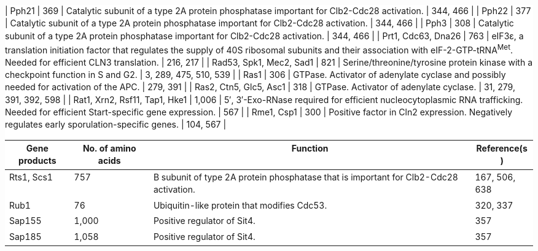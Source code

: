 | Pph21                                                                           | 369               | Catalytic subunit of a type 2A protein phosphatase important for Clb2-Cdc28 activation.                                                                                                                                                       | 344, 466                                                                    |
| Pph22                                                                           | 377               | Catalytic subunit of a type 2A protein phosphatase important for Clb2-Cdc28 activation.                                                                                                                                                       | 344, 466                                                                    |
| Pph3                                                                            | 308               | Catalytic subunit of a type 2A protein phosphatase important for Clb2-Cdc28 activation.                                                                                                                                                       | 344, 466                                                                    |
| Prt1, Cdc63, Dna26                                                              | 763               | eIF3ε, a translation initiation factor that regulates the supply of 40S ribosomal subunits and their association with eIF-2-GTP-tRNA<sup>Met</sup>. Needed for efficient CLN3 translation.                                                                 | 216, 217                                                                    |
| Rad53, Spk1, Mec2, Sad1                                                         | 821               | Serine/threonine/tyrosine protein kinase with a checkpoint function in S and G2.                                                                                                                                                           | 3, 289, 475, 510, 539                                                        |
| Ras1                                                                            | 306               | GTPase. Activator of adenylate cyclase and possibly needed for activation of the APC.                                                                                                                                                        | 279, 391                                                                    |
| Ras2, Ctn5, Glc5, Asc1                                                         | 318               | GTPase. Activator of adenylate cyclase.                                                                                                                                                                                                    | 31, 279, 391, 392, 598                                                      |
| Rat1, Xrn2, Rsf11, Tap1, Hke1                                                  | 1,006             | 5′, 3′-Exo-RNase required for efficient nucleocytoplasmic RNA trafficking. Needed for efficient Start-specific gene expression.                                                                                                                          | 567                                                                         |
| Rme1, Csp1                                                                      | 300               | Positive factor in Cln2 expression. Negatively regulates early sporulation-specific genes.                                                                                                                                                     | 104, 567                                                                    |

| Gene products                                                                 | No. of amino acids | Function                                                                                                                                                                                                                                      | Reference(s) |
|-------------------------------------------------------------------------------|--------------------|---------------------------------------------------------------------------------------------------------------------------------------------------------------------------------------------------------------------------------------------|--------------|
| Rts1, Scs1                                                                    | 757                | B subunit of type 2A protein phosphatase that is important for Clb2-Cdc28 activation.                                                                                                                                                                 | 167, 506, 638 |
| Rub1                                                                          | 76                 | Ubiquitin-like protein that modifies Cdc53.                                                                                                                                                                                                  | 320, 337     |
| Sap155                                                                        | 1,000              | Positive regulator of Sit4.                                                                                                                                                                                                                 | 357          |
| Sap185                                                                        | 1,058              | Positive regulator of Sit4.                                                                                                                                                                                                                 | 357          |